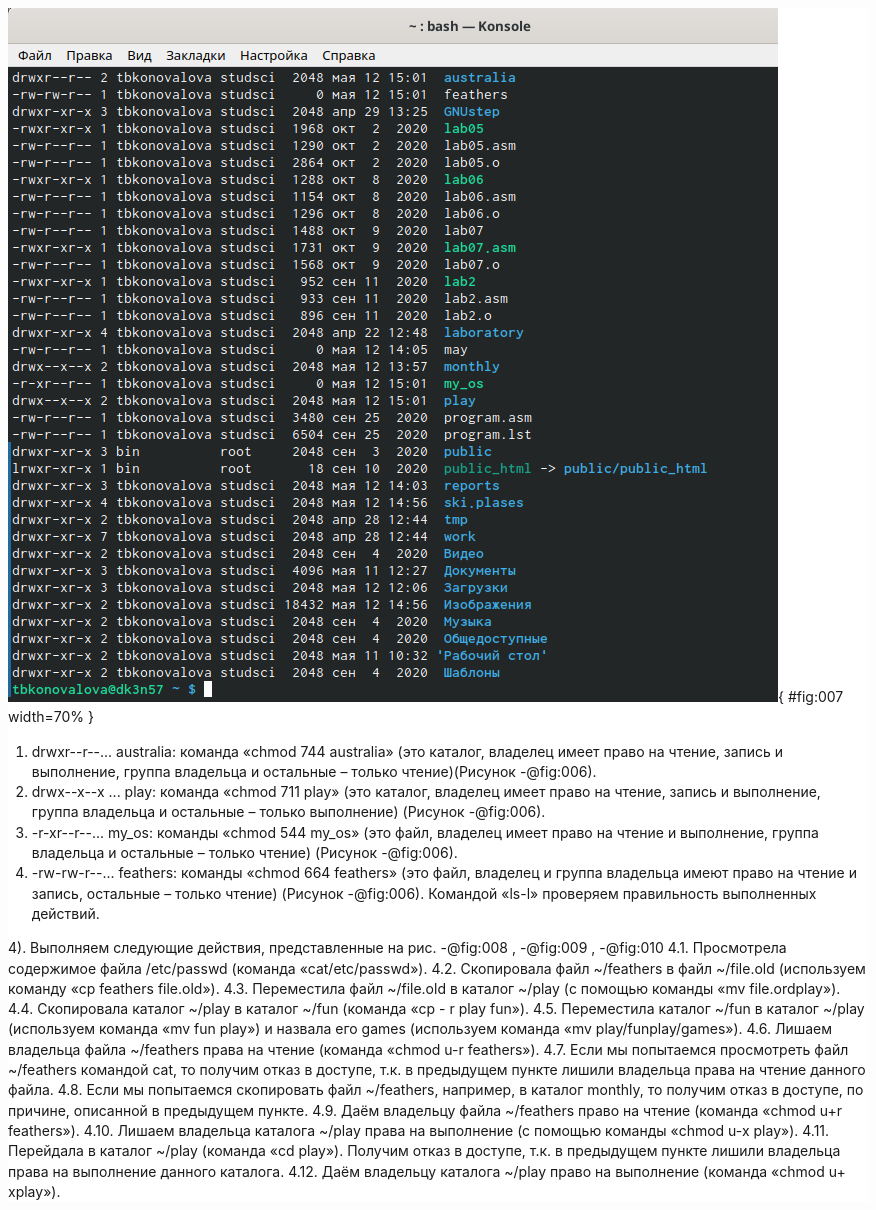 ![Определение опции chmod](image6/7.png){ #fig:007 width=70% }

1. drwxr--r--... australia: команда «chmod 744 australia» (это каталог, владелец  имеет  право  на  чтение,  запись  и  выполнение, группа владельца и остальные – только чтение)(Рисунок -@fig:006).
2. drwx--x--x   ...   play: команда «chmod 711 play» (это  каталог, владелец  имеет  право  на  чтение,  запись  и  выполнение,  группа владельца и остальные – только выполнение) (Рисунок -@fig:006).
3. -r-xr--r--... my_os: команды «chmod 544 my_os» (это файл, владелец имеет право на чтение и выполнение, группа владельца и остальные – только чтение) (Рисунок -@fig:006).
4. -rw-rw-r--... feathers: команды «chmod 664 feathers» (это файл, владелец и группа владельца имеют право на чтение и запись, остальные – только чтение) (Рисунок -@fig:006).
Командой  «ls-l»  проверяем  правильность  выполненных действий.
	
4). Выполняем следующие действия, представленные на рис. -@fig:008 , -@fig:009 , -@fig:010
4.1. Просмотрела содержимое файла /etc/passwd (команда «cat/etc/passwd»).
4.2. Скопировала файл  ~/feathers в файл  ~/file.old (используем команду «cp feathers file.old»). 
4.3. Переместила файл ~/file.old в каталог  ~/play (с помощью команды «mv file.ordplay»). 
4.4. Скопировала каталог ~/play в каталог ~/fun (команда «cp - r play fun»). 
4.5. Переместила каталог ~/fun в каталог ~/play (используем команда «mv fun play») и назвала его games (используем команда «mv play/funplay/games»). 
4.6. Лишаем владельца файла ~/feathers права на чтение (команда «chmod u-r feathers»).
4.7. Если мы попытаемся просмотреть файл ~/feathers командой cat, то получим  отказ  в  доступе,  т.к.  в  предыдущем пункте лишили владельца права на чтение данного файла.
4.8. Если  мы  попытаемся  скопировать  файл  ~/feathers,  например,  в каталог monthly,  то  получим  отказ  в доступе, по  причине, описанной в предыдущем пункте.
4.9. Даём владельцу файла ~/feathers право на чтение (команда «chmod u+r feathers»).
4.10. Лишаем владельца каталога ~/play права на выполнение (с помощью команды «chmod u-x play»).
4.11. Перейдала в каталог  ~/play (команда «cd play»). Получим отказ в доступе, т.к. в предыдущем пункте лишили владельца права на выполнение данного каталога.
4.12. Даём владельцу каталога  ~/play право на выполнение (команда «chmod u+ xplay»).
